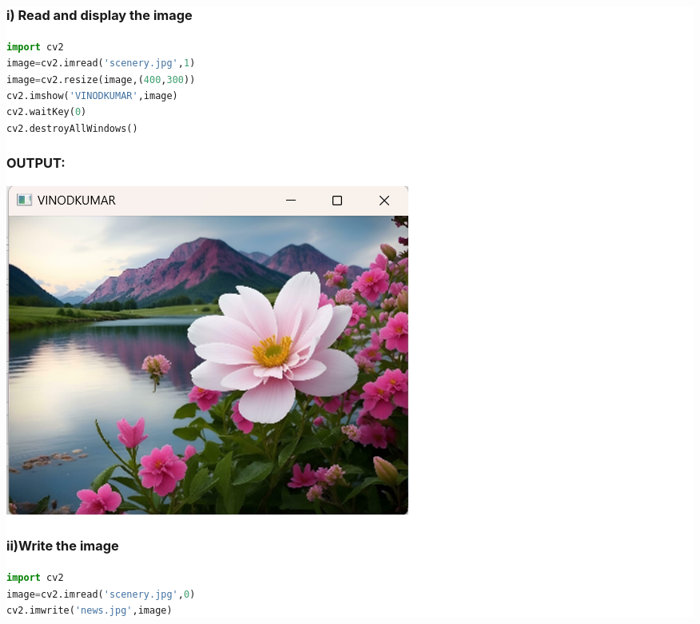 ### i) Read and display the image
```Python
import cv2
image=cv2.imread('scenery.jpg',1)
image=cv2.resize(image,(400,300))
cv2.imshow('VINODKUMAR',image)
cv2.waitKey(0)
cv2.destroyAllWindows()
``` 
  </td>
  <td>

### OUTPUT:

![Alt text](image.png)

  </td>
  </tr>

   <tr>
    <td width=50%>

### ii)Write the image
```Python
import cv2
image=cv2.imread('scenery.jpg',0)
cv2.imwrite('news.jpg',image)
```
  </td>
  <td>
